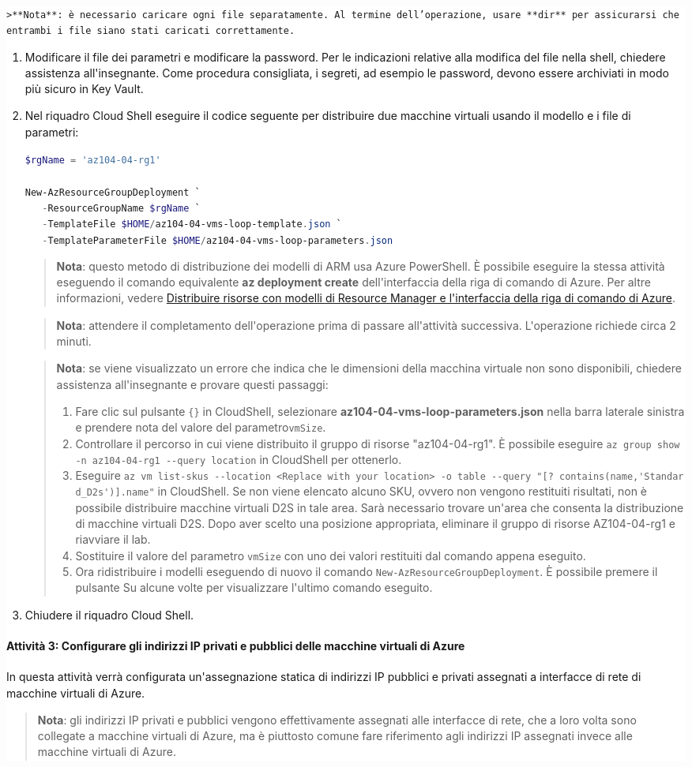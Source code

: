    >**Nota**: è necessario caricare ogni file separatamente. Al termine dell’operazione, usare **dir** per assicurarsi che entrambi i file siano stati caricati correttamente.

1. Modificare il file dei parametri e modificare la password. Per le indicazioni relative alla modifica del file nella shell, chiedere assistenza all'insegnante. Come procedura consigliata, i segreti, ad esempio le password, devono essere archiviati in modo più sicuro in Key Vault. 

1. Nel riquadro Cloud Shell eseguire il codice seguente per distribuire due macchine virtuali usando il modello e i file di parametri:

   ```powershell
   $rgName = 'az104-04-rg1'

   New-AzResourceGroupDeployment `
      -ResourceGroupName $rgName `
      -TemplateFile $HOME/az104-04-vms-loop-template.json `
      -TemplateParameterFile $HOME/az104-04-vms-loop-parameters.json
   ```

    >**Nota**: questo metodo di distribuzione dei modelli di ARM usa Azure PowerShell. È possibile eseguire la stessa attività eseguendo il comando equivalente **az deployment create** dell'interfaccia della riga di comando di Azure. Per altre informazioni, vedere [Distribuire risorse con modelli di Resource Manager e l'interfaccia della riga di comando di Azure](https://docs.microsoft.com/en-us/azure/azure-resource-manager/templates/deploy-cli).

    >**Nota**: attendere il completamento dell'operazione prima di passare all'attività successiva. L'operazione richiede circa 2 minuti.

    >**Nota**: se viene visualizzato un errore che indica che le dimensioni della macchina virtuale non sono disponibili, chiedere assistenza all'insegnante e provare questi passaggi:
    > 1. Fare clic sul pulsante `{}` in CloudShell, selezionare **az104-04-vms-loop-parameters.json** nella barra laterale sinistra e prendere nota del valore del parametro`vmSize`.
    > 1. Controllare il percorso in cui viene distribuito il gruppo di risorse "az104-04-rg1". È possibile eseguire `az group show -n az104-04-rg1 --query location` in CloudShell per ottenerlo.
    > 1. Eseguire `az vm list-skus --location <Replace with your location> -o table --query "[? contains(name,'Standard_D2s')].name"` in CloudShell. Se non viene elencato alcuno SKU, ovvero non vengono restituiti risultati, non è possibile distribuire macchine virtuali D2S in tale area. Sarà necessario trovare un'area che consenta la distribuzione di macchine virtuali D2S. Dopo aver scelto una posizione appropriata, eliminare il gruppo di risorse AZ104-04-rg1 e riavviare il lab.
    > 1. Sostituire il valore del parametro `vmSize` con uno dei valori restituiti dal comando appena eseguito.
    > 1. Ora ridistribuire i modelli eseguendo di nuovo il comando `New-AzResourceGroupDeployment`. È possibile premere il pulsante Su alcune volte per visualizzare l'ultimo comando eseguito.

1. Chiudere il riquadro Cloud Shell.

#### <a name="task-3-configure-private-and-public-ip-addresses-of-azure-vms"></a>Attività 3: Configurare gli indirizzi IP privati e pubblici delle macchine virtuali di Azure

In questa attività verrà configurata un'assegnazione statica di indirizzi IP pubblici e privati assegnati a interfacce di rete di macchine virtuali di Azure.

   >**Nota**: gli indirizzi IP privati e pubblici vengono effettivamente assegnati alle interfacce di rete, che a loro volta sono collegate a macchine virtuali di Azure, ma è piuttosto comune fare riferimento agli indirizzi IP assegnati invece alle macchine virtuali di Azure.
